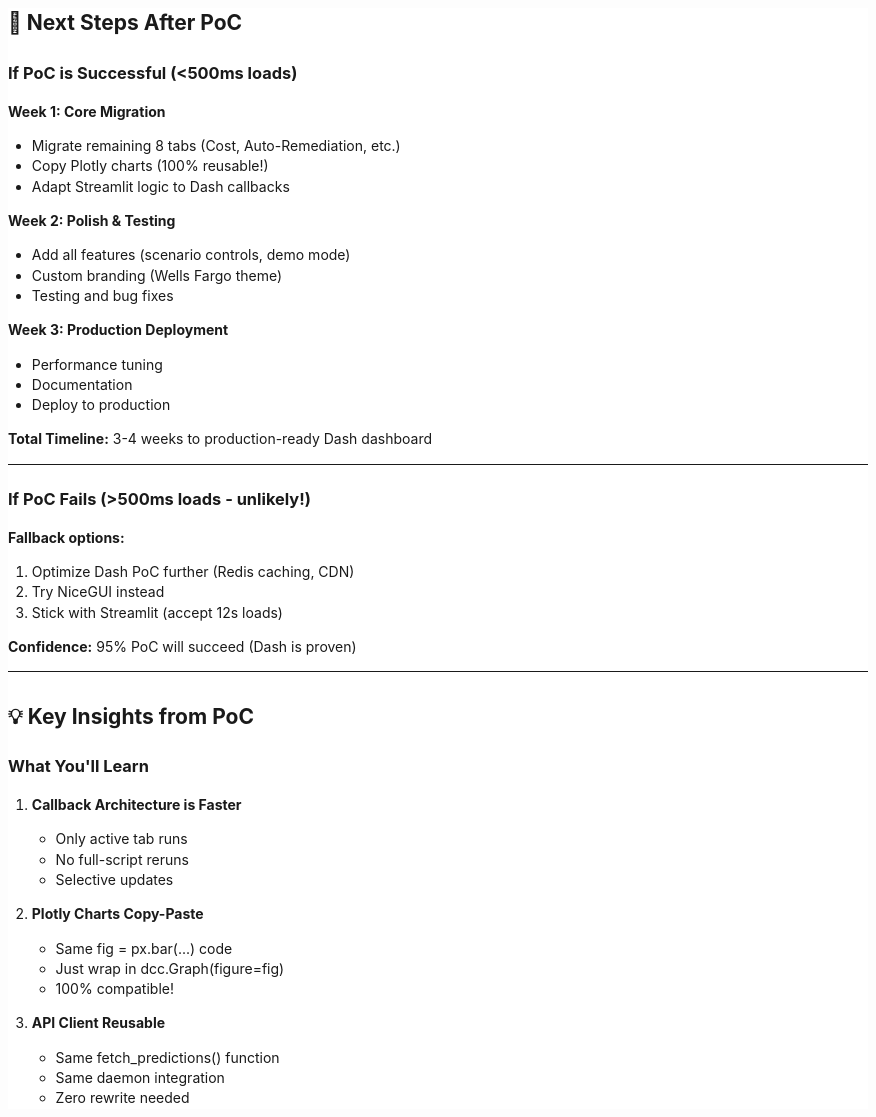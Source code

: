 
## 🚀 Next Steps After PoC

### If PoC is Successful (<500ms loads)

**Week 1: Core Migration**
- Migrate remaining 8 tabs (Cost, Auto-Remediation, etc.)
- Copy Plotly charts (100% reusable!)
- Adapt Streamlit logic to Dash callbacks

**Week 2: Polish & Testing**
- Add all features (scenario controls, demo mode)
- Custom branding (Wells Fargo theme)
- Testing and bug fixes

**Week 3: Production Deployment**
- Performance tuning
- Documentation
- Deploy to production

**Total Timeline:** 3-4 weeks to production-ready Dash dashboard

---

### If PoC Fails (>500ms loads - unlikely!)

**Fallback options:**
1. Optimize Dash PoC further (Redis caching, CDN)
2. Try NiceGUI instead
3. Stick with Streamlit (accept 12s loads)

**Confidence:** 95% PoC will succeed (Dash is proven)

---

## 💡 Key Insights from PoC

### What You'll Learn

1. **Callback Architecture is Faster**
   - Only active tab runs
   - No full-script reruns
   - Selective updates

2. **Plotly Charts Copy-Paste**
   - Same fig = px.bar(...) code
   - Just wrap in dcc.Graph(figure=fig)
   - 100% compatible!

3. **API Client Reusable**
   - Same fetch_predictions() function
   - Same daemon integration
   - Zero rewrite needed
